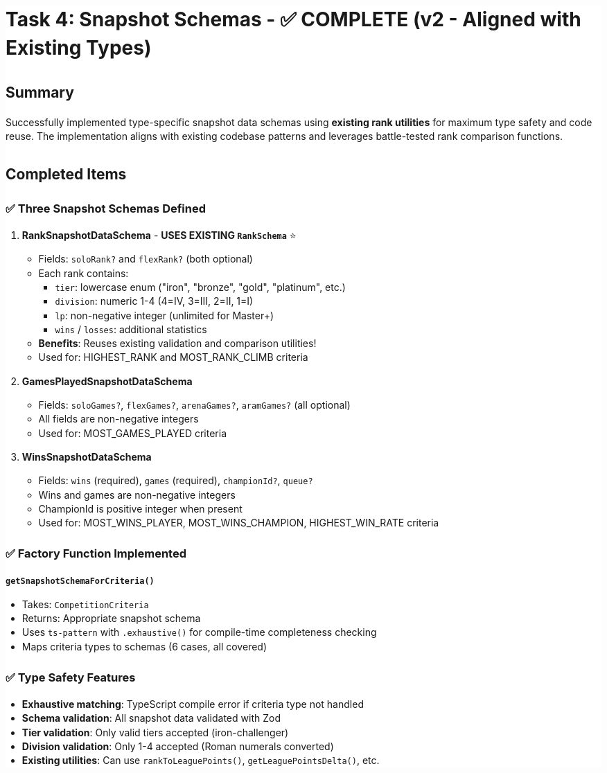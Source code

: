# Task 4: Snapshot Schemas - ✅ COMPLETE (v2 - Aligned with Existing Types)

## Summary

Successfully implemented type-specific snapshot data schemas using **existing rank utilities** for maximum type safety and code reuse. The implementation aligns with existing codebase patterns and leverages battle-tested rank comparison functions.

## Completed Items

### ✅ Three Snapshot Schemas Defined

1. **RankSnapshotDataSchema** - **USES EXISTING `RankSchema`** ⭐
   - Fields: `soloRank?` and `flexRank?` (both optional)
   - Each rank contains:
     - `tier`: lowercase enum ("iron", "bronze", "gold", "platinum", etc.)
     - `division`: numeric 1-4 (4=IV, 3=III, 2=II, 1=I)
     - `lp`: non-negative integer (unlimited for Master+)
     - `wins` / `losses`: additional statistics
   - **Benefits**: Reuses existing validation and comparison utilities!
   - Used for: HIGHEST_RANK and MOST_RANK_CLIMB criteria

2. **GamesPlayedSnapshotDataSchema**
   - Fields: `soloGames?`, `flexGames?`, `arenaGames?`, `aramGames?` (all optional)
   - All fields are non-negative integers
   - Used for: MOST_GAMES_PLAYED criteria

3. **WinsSnapshotDataSchema**
   - Fields: `wins` (required), `games` (required), `championId?`, `queue?`
   - Wins and games are non-negative integers
   - ChampionId is positive integer when present
   - Used for: MOST_WINS_PLAYER, MOST_WINS_CHAMPION, HIGHEST_WIN_RATE criteria

### ✅ Factory Function Implemented

**`getSnapshotSchemaForCriteria()`**

- Takes: `CompetitionCriteria`
- Returns: Appropriate snapshot schema
- Uses `ts-pattern` with `.exhaustive()` for compile-time completeness checking
- Maps criteria types to schemas (6 cases, all covered)

### ✅ Type Safety Features

- **Exhaustive matching**: TypeScript compile error if criteria type not handled
- **Schema validation**: All snapshot data validated with Zod
- **Tier validation**: Only valid tiers accepted (iron-challenger)
- **Division validation**: Only 1-4 accepted (Roman numerals converted)
- **Existing utilities**: Can use `rankToLeaguePoints()`, `getLeaguePointsDelta()`, etc.
